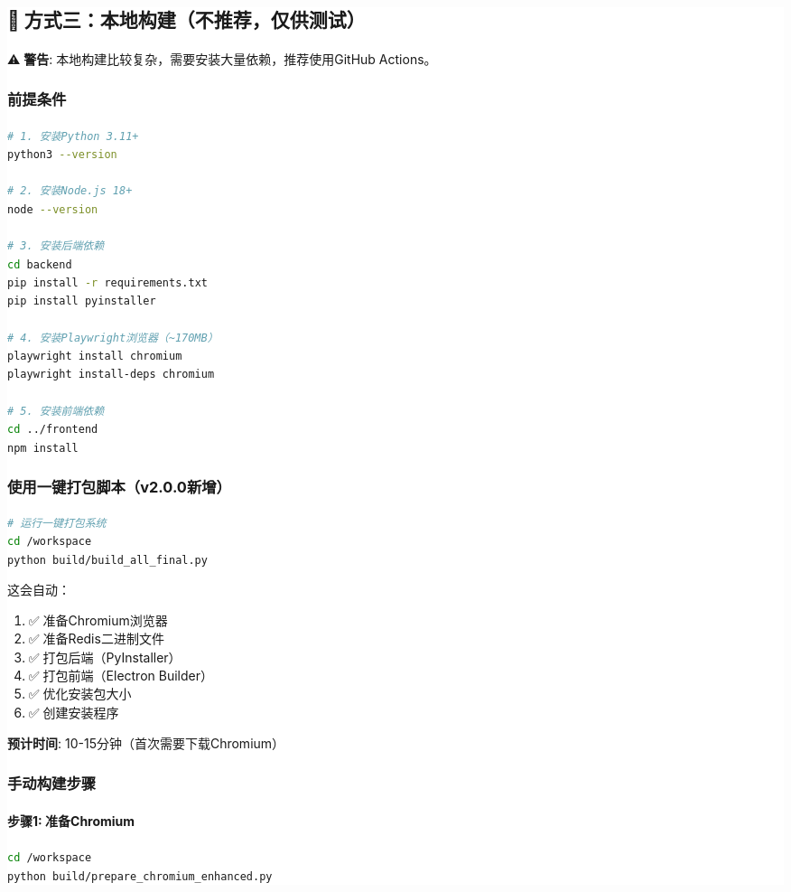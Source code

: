
## 🧪 方式三：本地构建（不推荐，仅供测试）

⚠️ **警告**: 本地构建比较复杂，需要安装大量依赖，推荐使用GitHub Actions。

### 前提条件

```bash
# 1. 安装Python 3.11+
python3 --version

# 2. 安装Node.js 18+
node --version

# 3. 安装后端依赖
cd backend
pip install -r requirements.txt
pip install pyinstaller

# 4. 安装Playwright浏览器（~170MB）
playwright install chromium
playwright install-deps chromium

# 5. 安装前端依赖
cd ../frontend
npm install
```

### 使用一键打包脚本（v2.0.0新增）

```bash
# 运行一键打包系统
cd /workspace
python build/build_all_final.py
```

这会自动：
1. ✅ 准备Chromium浏览器
2. ✅ 准备Redis二进制文件
3. ✅ 打包后端（PyInstaller）
4. ✅ 打包前端（Electron Builder）
5. ✅ 优化安装包大小
6. ✅ 创建安装程序

**预计时间**: 10-15分钟（首次需要下载Chromium）

### 手动构建步骤

#### 步骤1: 准备Chromium

```bash
cd /workspace
python build/prepare_chromium_enhanced.py
```

